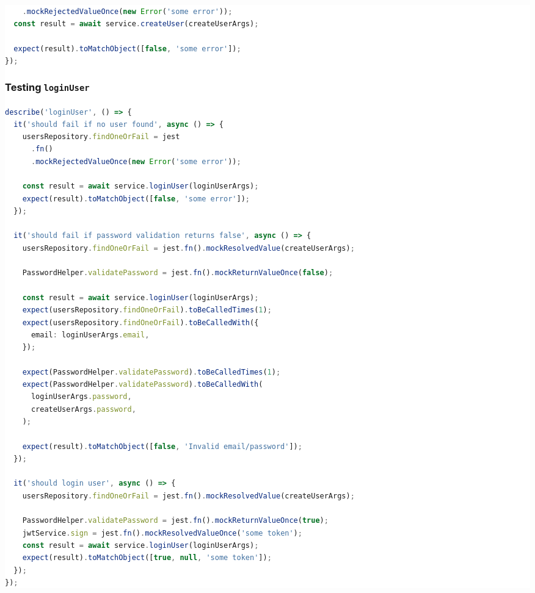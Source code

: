 ```ts
    .mockRejectedValueOnce(new Error('some error'));
  const result = await service.createUser(createUserArgs);

  expect(result).toMatchObject([false, 'some error']);
});
```

### Testing `loginUser`

```ts
describe('loginUser', () => {
  it('should fail if no user found', async () => {
    usersRepository.findOneOrFail = jest
      .fn()
      .mockRejectedValueOnce(new Error('some error'));

    const result = await service.loginUser(loginUserArgs);
    expect(result).toMatchObject([false, 'some error']);
  });

  it('should fail if password validation returns false', async () => {
    usersRepository.findOneOrFail = jest.fn().mockResolvedValue(createUserArgs);

    PasswordHelper.validatePassword = jest.fn().mockReturnValueOnce(false);

    const result = await service.loginUser(loginUserArgs);
    expect(usersRepository.findOneOrFail).toBeCalledTimes(1);
    expect(usersRepository.findOneOrFail).toBeCalledWith({
      email: loginUserArgs.email,
    });

    expect(PasswordHelper.validatePassword).toBeCalledTimes(1);
    expect(PasswordHelper.validatePassword).toBeCalledWith(
      loginUserArgs.password,
      createUserArgs.password,
    );

    expect(result).toMatchObject([false, 'Invalid email/password']);
  });

  it('should login user', async () => {
    usersRepository.findOneOrFail = jest.fn().mockResolvedValue(createUserArgs);

    PasswordHelper.validatePassword = jest.fn().mockReturnValueOnce(true);
    jwtService.sign = jest.fn().mockResolvedValueOnce('some token');
    const result = await service.loginUser(loginUserArgs);
    expect(result).toMatchObject([true, null, 'some token']);
  });
});
```
